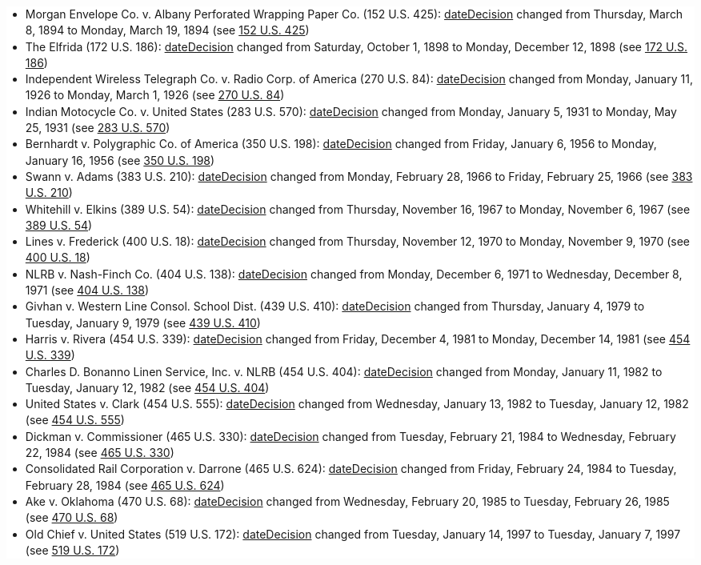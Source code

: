 - Morgan Envelope Co. v. Albany Perforated Wrapping Paper Co. (152 U.S. 425): [dateDecision](http://scdb.wustl.edu/analysisCaseListing.php?cid=1893-182-01) changed from Thursday, March 8, 1894 to Monday, March 19, 1894 (see [152 U.S. 425](https://cdn.loc.gov/service/ll/usrep/usrep152/usrep152425/usrep152425.pdf))
- The Elfrida (172 U.S. 186): [dateDecision](http://scdb.wustl.edu/analysisCaseListing.php?cid=1898-026-01) changed from Saturday, October 1, 1898 to Monday, December 12, 1898 (see [172 U.S. 186](https://cdn.loc.gov/service/ll/usrep/usrep172/usrep172186/usrep172186.pdf))
- Independent Wireless Telegraph Co. v. Radio Corp. of America (270 U.S. 84): [dateDecision](http://scdb.wustl.edu/analysisCaseListing.php?cid=1925-064-01) changed from Monday, January 11, 1926 to Monday, March 1, 1926 (see [270 U.S. 84](https://cdn.loc.gov/service/ll/usrep/usrep270/usrep270084/usrep270084.pdf))
- Indian Motocycle Co. v. United States (283 U.S. 570): [dateDecision](http://scdb.wustl.edu/analysisCaseListing.php?cid=1930-075-01) changed from Monday, January 5, 1931 to Monday, May 25, 1931 (see [283 U.S. 570](https://cdn.loc.gov/service/ll/usrep/usrep283/usrep283570/usrep283570.pdf))
- Bernhardt v. Polygraphic Co. of America (350 U.S. 198): [dateDecision](http://scdb.wustl.edu/analysisCaseListing.php?cid=1955-020-01) changed from Friday, January 6, 1956 to Monday, January 16, 1956 (see [350 U.S. 198](https://cdn.loc.gov/service/ll/usrep/usrep350/usrep350198/usrep350198.pdf))
- Swann v. Adams (383 U.S. 210): [dateDecision](http://scdb.wustl.edu/analysisCaseListing.php?cid=1965-056-01) changed from Monday, February 28, 1966 to Friday, February 25, 1966 (see [383 U.S. 210](https://cdn.loc.gov/service/ll/usrep/usrep383/usrep383210/usrep383210.pdf))
- Whitehill v. Elkins (389 U.S. 54): [dateDecision](http://scdb.wustl.edu/analysisCaseListing.php?cid=1967-014-01) changed from Thursday, November 16, 1967 to Monday, November 6, 1967 (see [389 U.S. 54](https://cdn.loc.gov/service/ll/usrep/usrep389/usrep389054/usrep389054.pdf))
- Lines v. Frederick (400 U.S. 18): [dateDecision](http://scdb.wustl.edu/analysisCaseListing.php?cid=1970-006-01) changed from Thursday, November 12, 1970 to Monday, November 9, 1970 (see [400 U.S. 18](https://cdn.loc.gov/service/ll/usrep/usrep400/usrep400018/usrep400018.pdf))
- NLRB v. Nash-Finch Co. (404 U.S. 138): [dateDecision](http://scdb.wustl.edu/analysisCaseListing.php?cid=1971-018-01) changed from Monday, December 6, 1971 to Wednesday, December 8, 1971 (see [404 U.S. 138](https://cdn.loc.gov/service/ll/usrep/usrep404/usrep404138/usrep404138.pdf))
- Givhan v. Western Line Consol. School Dist. (439 U.S. 410): [dateDecision](http://scdb.wustl.edu/analysisCaseListing.php?cid=1978-025-01) changed from Thursday, January 4, 1979 to Tuesday, January 9, 1979 (see [439 U.S. 410](https://cdn.loc.gov/service/ll/usrep/usrep439/usrep439410/usrep439410.pdf))
- Harris v. Rivera (454 U.S. 339): [dateDecision](http://scdb.wustl.edu/analysisCaseListing.php?cid=1981-017-01) changed from Friday, December 4, 1981 to Monday, December 14, 1981 (see [454 U.S. 339](https://cdn.loc.gov/service/ll/usrep/usrep454/usrep454339/usrep454339.pdf))
- Charles D. Bonanno Linen Service, Inc. v. NLRB (454 U.S. 404): [dateDecision](http://scdb.wustl.edu/analysisCaseListing.php?cid=1981-024-01) changed from Monday, January 11, 1982 to Tuesday, January 12, 1982 (see [454 U.S. 404](https://cdn.loc.gov/service/ll/usrep/usrep454/usrep454404/usrep454404.pdf))
- United States v. Clark (454 U.S. 555): [dateDecision](http://scdb.wustl.edu/analysisCaseListing.php?cid=1981-028-01) changed from Wednesday, January 13, 1982 to Tuesday, January 12, 1982 (see [454 U.S. 555](https://cdn.loc.gov/service/ll/usrep/usrep454/usrep454555/usrep454555.pdf))
- Dickman v. Commissioner (465 U.S. 330): [dateDecision](http://scdb.wustl.edu/analysisCaseListing.php?cid=1983-037-01) changed from Tuesday, February 21, 1984 to Wednesday, February 22, 1984 (see [465 U.S. 330](https://cdn.loc.gov/service/ll/usrep/usrep465/usrep465330/usrep465330.pdf))
- Consolidated Rail Corporation v. Darrone (465 U.S. 624): [dateDecision](http://scdb.wustl.edu/analysisCaseListing.php?cid=1983-046-01) changed from Friday, February 24, 1984 to Tuesday, February 28, 1984 (see [465 U.S. 624](https://cdn.loc.gov/service/ll/usrep/usrep465/usrep465624/usrep465624.pdf))
- Ake v. Oklahoma (470 U.S. 68): [dateDecision](http://scdb.wustl.edu/analysisCaseListing.php?cid=1984-033-01) changed from Wednesday, February 20, 1985 to Tuesday, February 26, 1985 (see [470 U.S. 68](https://cdn.loc.gov/service/ll/usrep/usrep470/usrep470068/usrep470068.pdf))
- Old Chief v. United States (519 U.S. 172): [dateDecision](http://scdb.wustl.edu/analysisCaseListing.php?cid=1996-013-01) changed from Tuesday, January 14, 1997 to Tuesday, January 7, 1997 (see [519 U.S. 172](https://cdn.loc.gov/service/ll/usrep/usrep519/usrep519172/usrep519172.pdf))

